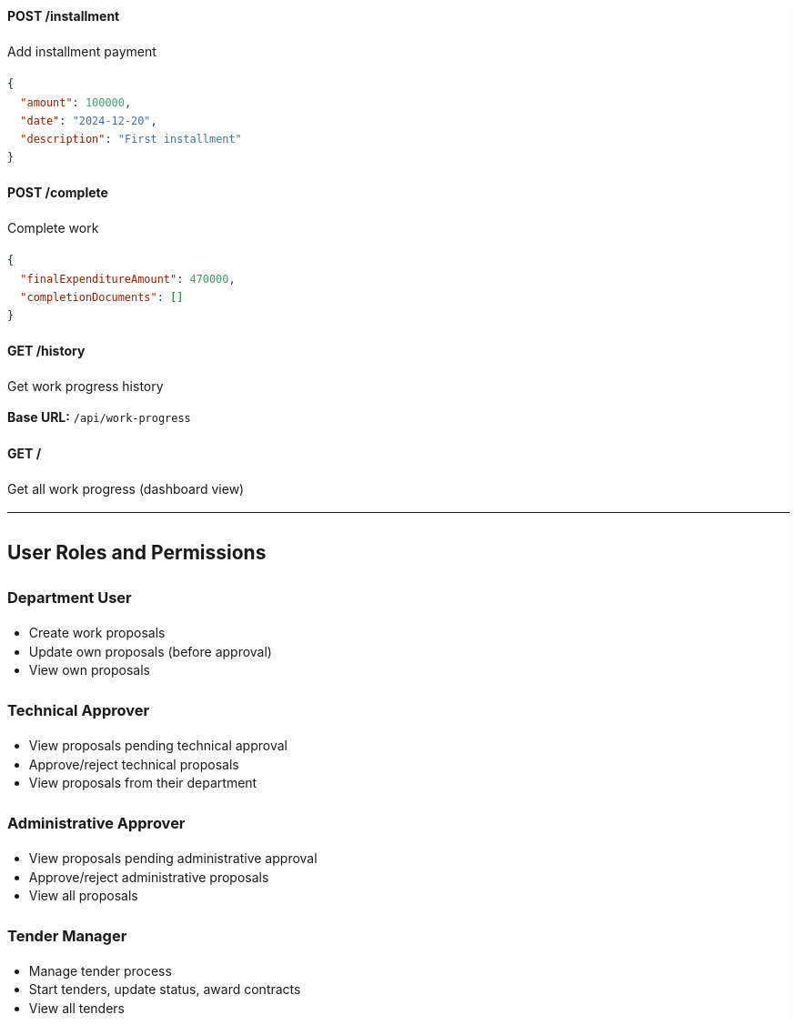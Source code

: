 #### POST /installment
Add installment payment
```json
{
  "amount": 100000,
  "date": "2024-12-20",
  "description": "First installment"
}
```

#### POST /complete
Complete work
```json
{
  "finalExpenditureAmount": 470000,
  "completionDocuments": []
}
```

#### GET /history
Get work progress history

**Base URL:** `/api/work-progress`

#### GET /
Get all work progress (dashboard view)

---

## User Roles and Permissions

### Department User
- Create work proposals
- Update own proposals (before approval)
- View own proposals

### Technical Approver
- View proposals pending technical approval
- Approve/reject technical proposals
- View proposals from their department

### Administrative Approver
- View proposals pending administrative approval
- Approve/reject administrative proposals
- View all proposals

### Tender Manager
- Manage tender process
- Start tenders, update status, award contracts
- View all tenders
